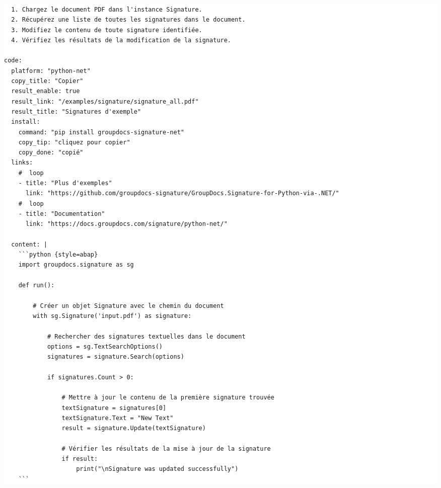       1. Chargez le document PDF dans l'instance Signature.
      2. Récupérez une liste de toutes les signatures dans le document.
      3. Modifiez le contenu de toute signature identifiée.
      4. Vérifiez les résultats de la modification de la signature.
   
    code:
      platform: "python-net"
      copy_title: "Copier"
      result_enable: true
      result_link: "/examples/signature/signature_all.pdf"
      result_title: "Signatures d'exemple"
      install:
        command: "pip install groupdocs-signature-net"
        copy_tip: "cliquez pour copier"
        copy_done: "copié"
      links:
        #  loop
        - title: "Plus d'exemples"
          link: "https://github.com/groupdocs-signature/GroupDocs.Signature-for-Python-via-.NET/"
        #  loop
        - title: "Documentation"
          link: "https://docs.groupdocs.com/signature/python-net/"
          
      content: |
        ```python {style=abap}
        import groupdocs.signature as sg

        def run():

            # Créer un objet Signature avec le chemin du document
            with sg.Signature('input.pdf') as signature:

                # Rechercher des signatures textuelles dans le document
                options = sg.TextSearchOptions()
                signatures = signature.Search(options)

                if signatures.Count > 0:

                    # Mettre à jour le contenu de la première signature trouvée
                    textSignature = signatures[0]
                    textSignature.Text = "New Text"
                    result = signature.Update(textSignature)

                    # Vérifier les résultats de la mise à jour de la signature
                    if result:
                        print("\nSignature was updated successfully")
        ```            
